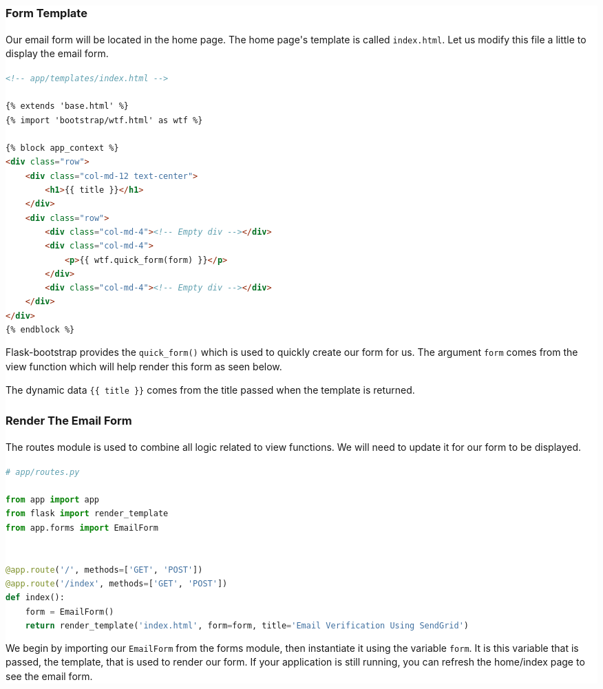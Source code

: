 ### Form Template

Our email form will be located in the home page. The home page's template is called `index.html`. Let us modify this file a little to display the email form.

```html
<!-- app/templates/index.html -->

{% extends 'base.html' %}
{% import 'bootstrap/wtf.html' as wtf %}

{% block app_context %}
<div class="row">
    <div class="col-md-12 text-center">
        <h1>{{ title }}</h1>
    </div>  
    <div class="row">
        <div class="col-md-4"><!-- Empty div --></div>
        <div class="col-md-4">
            <p>{{ wtf.quick_form(form) }}</p>
        </div>
        <div class="col-md-4"><!-- Empty div --></div>
    </div>
</div>
{% endblock %}
```

Flask-bootstrap provides the `quick_form()` which is used to quickly create our form for us. The argument `form` comes from the view function which will help render this form as seen below.

The dynamic data `{{ title }}` comes from the title passed when the template is returned.


### Render The Email Form

The routes module is used to combine all logic related to view functions. We will need to update it for our form to be displayed.

```python
# app/routes.py

from app import app
from flask import render_template
from app.forms import EmailForm


@app.route('/', methods=['GET', 'POST'])
@app.route('/index', methods=['GET', 'POST'])
def index():
    form = EmailForm()
    return render_template('index.html', form=form, title='Email Verification Using SendGrid')

```

We begin by importing our `EmailForm` from the forms module, then instantiate it using the variable `form`. It is this variable that is passed, the template, that is used to render our form. If your application is still running, you can refresh the home/index page to see the email form.
